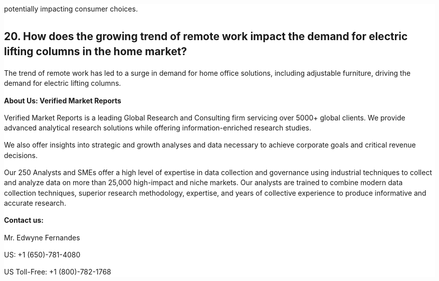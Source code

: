 potentially impacting consumer choices.</p><h2>20. How does the growing trend of remote work impact the demand for electric lifting columns in the home market?</h2><p>The trend of remote work has led to a surge in demand for home office solutions, including adjustable furniture, driving the demand for electric lifting columns.</p></body></html><p id="" class=""><strong>About Us: Verified Market Reports</strong></p><p id="" class="">Verified Market Reports is a leading Global Research and Consulting firm servicing over 5000+ global clients. We provide advanced analytical research solutions while offering information-enriched research studies.</p><p id="" class="">We also offer insights into strategic and growth analyses and data necessary to achieve corporate goals and critical revenue decisions.</p><p id="" class="">Our 250 Analysts and SMEs offer a high level of expertise in data collection and governance using industrial techniques to collect and analyze data on more than 25,000 high-impact and niche markets. Our analysts are trained to combine modern data collection techniques, superior research methodology, expertise, and years of collective experience to produce informative and accurate research.</p><p id="" class=""><strong>Contact us:</strong></p><p id="" class="">Mr. Edwyne Fernandes</p><p id="" class="">US: +1 (650)-781-4080</p><p id="" class="">US Toll-Free: +1 (800)-782-1768</p>
